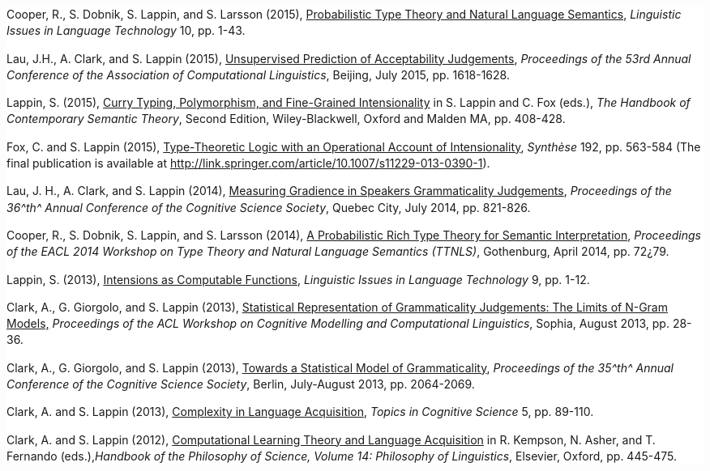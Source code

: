 Cooper, R., S. Dobnik, S. Lappin, and S. Larsson (2015), [Probabilistic
Type Theory and Natural Language
Semantics](cdll_lilt15.pdf),
*Linguistic Issues in* *Language Technology* 10, pp. 1-43.

Lau, J.H., A. Clark, and S. Lappin (2015), [Unsupervised Prediction of
Acceptability
Judgements](lcl_acl15.pdf),
*Proceedings of the 53rd Annual Conference of the Association of
Computational Linguistics*, Beijing, July 2015, pp. 1618-1628.

Lappin, S. (2015), [Curry Typing, Polymorphism, and Fine-Grained
Intensionality](lappin_semantics_handbook_chapter.pdf)
in S. Lappin and C. Fox (eds.), *The Handbook of Contemporary Semantic
Theory*, Second Edition, Wiley-Blackwell, Oxford and Malden MA, pp.
408-428.

Fox, C. and S. Lappin (2015), [Type-Theoretic Logic with an Operational
Account of
Intensionality](fox-lappin_ms_synthese14.pdf),
*Synthèse* 192, pp. 563-584 (The final publication is available at
http://link.springer.com/article/10.1007/s11229-013-0390-1).

Lau, J. H., A. Clark, and S. Lappin (2014), [Measuring Gradience in
Speakers Grammaticality
Judgements](lcl_cogsci14.pdf),
*Proceedings of the 36^th^ Annual Conference of the Cognitive Science
Society*, Quebec City, July 2014, pp. 821-826.

Cooper, R., S. Dobnik, S. Lappin, and S. Larsson (2014), [A
Probabilistic Rich Type Theory for Semantic
Interpretation](cdll_ttnls14.pdf),
*Proceedings of the EACL 2014 Workshop on Type Theory and Natural
Language Semantics (TTNLS)*, Gothenburg, April 2014, pp. 72¿79.

Lappin, S. (2013), [Intensions as Computable
Functions](lappin_lilt13.pdf),
*Linguistic Issues in Language Technology* 9, pp. 1-12.

Clark, A., G. Giorgolo, and S. Lappin (2013), [Statistical
Representation of Grammaticality Judgements: The Limits of N-Gram
Models,](cgl_cmcl13.pdf)
*Proceedings of the ACL Workshop on Cognitive Modelling and
Computational Linguistics*, Sophia, August 2013, pp. 28-36.

Clark, A., G. Giorgolo, and S. Lappin (2013), [Towards a Statistical
Model of
Grammaticality](cgl_cogsci13.pdf),
*Proceedings of the 35^th^ Annual Conference of the Cognitive Science
Society*, Berlin, July-August 2013, pp. 2064-2069.

Clark, A. and S. Lappin (2013), [Complexity in Language
Acquisition](clark-lappin_tics13_proofs.pdf),
*Topics in Cognitive Science* 5, pp. 89-110.

Clark, A. and S. Lappin (2012), [Computational Learning Theory and
Language
Acquisition](clark-lappin_phil_ling_handbook_chapter.pdf)
in R. Kempson, N. Asher, and T. Fernando (eds.),*Handbook of the
Philosophy of Science, Volume 14: Philosophy of Linguistics*, Elsevier,
Oxford, pp. 445-475.
